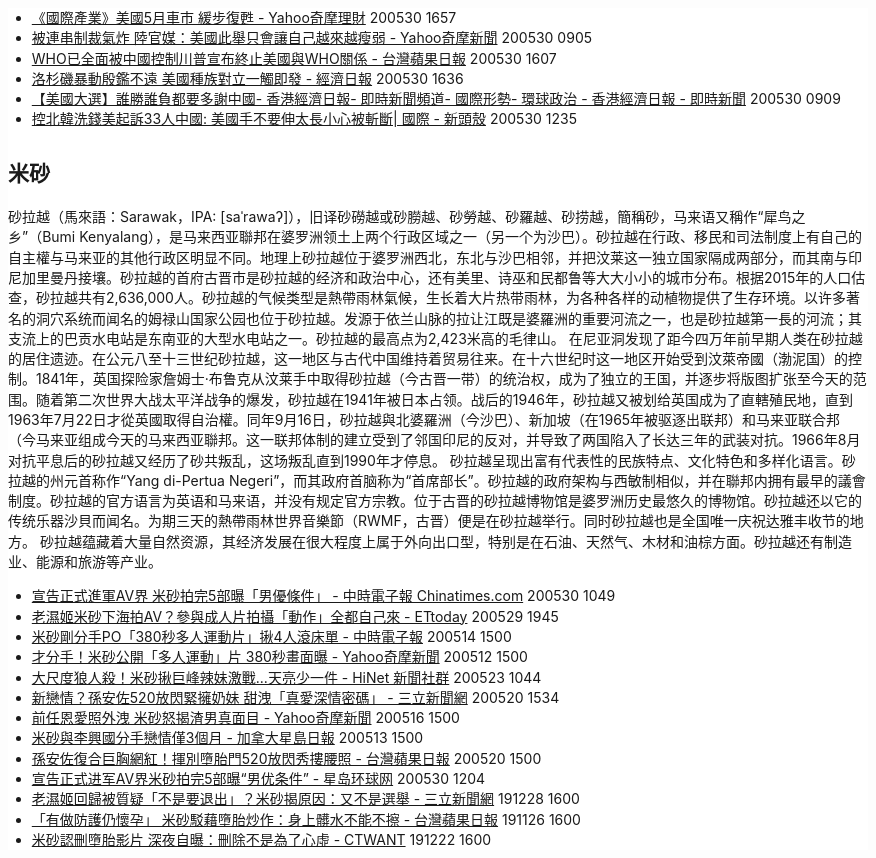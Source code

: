 - [《國際產業》美國5月車市 緩步復甦 - Yahoo奇摩理財](https://tw.stock.yahoo.com/news/%E5%9C%8B%E9%9A%9B%E7%94%A2%E6%A5%AD-%E7%BE%8E%E5%9C%8B5%E6%9C%88%E8%BB%8A%E5%B8%82-%E7%B7%A9%E6%AD%A5%E5%BE%A9%E7%94%A6-085740301.html "《國際產業》美國5月車市 緩步復甦 - Yahoo奇摩理財") 200530 1657
- [被連串制裁氣炸 陸官媒：美國此舉只會讓自己越來越瘦弱 - Yahoo奇摩新聞](https://tw.news.yahoo.com/%E8%A2%AB%E9%80%A3%E4%B8%B2%E5%88%B6%E8%A3%81%E6%B0%A3%E7%82%B8-%E9%99%B8%E5%AE%98%E5%AA%92-%E7%BE%8E%E5%9C%8B%E6%AD%A4%E8%88%89%E5%8F%AA%E6%9C%83%E8%AE%93%E8%87%AA%E5%B7%B1%E8%B6%8A%E4%BE%86%E8%B6%8A%E7%98%A6%E5%BC%B1-010517645.html "被連串制裁氣炸 陸官媒：美國此舉只會讓自己越來越瘦弱 - Yahoo奇摩新聞") 200530 0905
- [WHO已全面被中國控制川普宣布終止美國與WHO關係 - 台灣蘋果日報](https://tw.appledaily.com/international/20200530/IUWLBXYKOPQ5W44ZZNGA5YCYQY/ "WHO已全面被中國控制川普宣布終止美國與WHO關係 - 台灣蘋果日報") 200530 1607
- [洛杉磯暴動殷鑑不遠 美國種族對立一觸即發 - 經濟日報](https://money.udn.com/money/story/5599/4601771 "洛杉磯暴動殷鑑不遠 美國種族對立一觸即發 - 經濟日報") 200530 1636
- [【美國大選】誰勝誰負都要多謝中國- 香港經濟日報- 即時新聞頻道- 國際形勢- 環球政治 - 香港經濟日報 - 即時新聞](https://inews.hket.com/article/2637152/%E3%80%90%E7%BE%8E%E5%9C%8B%E5%A4%A7%E9%81%B8%E3%80%91%E8%AA%B0%E5%8B%9D%E8%AA%B0%E8%B2%A0%20%E9%83%BD%E8%A6%81%E5%A4%9A%E8%AC%9D%E4%B8%AD%E5%9C%8B "【美國大選】誰勝誰負都要多謝中國- 香港經濟日報- 即時新聞頻道- 國際形勢- 環球政治 - 香港經濟日報 - 即時新聞") 200530 0909
- [控北韓洗錢美起訴33人中國: 美國手不要伸太長小心被斬斷| 國際 - 新頭殼](https://newtalk.tw/news/view/2020-05-30/414283 "控北韓洗錢美起訴33人中國: 美國手不要伸太長小心被斬斷| 國際 - 新頭殼") 200530 1235

## 米砂

砂拉越（馬來語：Sarawak，IPA: [saˈrawaʔ]），旧译砂磱越或砂朥越、砂勞越、砂羅越、砂捞越，簡稱砂，马来语又稱作“犀鸟之乡”（Bumi Kenyalang），是马来西亚聯邦在婆罗洲领土上两个行政区域之一（另一个为沙巴）。砂拉越在行政、移民和司法制度上有自己的自主權与马来亚的其他行政区明显不同。地理上砂拉越位于婆罗洲西北，东北与沙巴相邻，并把汶莱这一独立国家隔成两部分，而其南与印尼加里曼丹接壤。砂拉越的首府古晋市是砂拉越的经济和政治中心，还有美里、诗巫和民都鲁等大大小小的城市分布。根据2015年的人口估查，砂拉越共有2,636,000人。砂拉越的气候类型是熱帶雨林氣候，生长着大片热带雨林，为各种各样的动植物提供了生存环境。以许多著名的洞穴系统而闻名的姆禄山国家公园也位于砂拉越。发源于依兰山脉的拉让江既是婆羅洲的重要河流之一，也是砂拉越第一長的河流；其支流上的巴贡水电站是东南亚的大型水电站之一。砂拉越的最高点为2,423米高的毛律山。
在尼亚洞发现了距今四万年前早期人类在砂拉越的居住遗迹。在公元八至十三世纪砂拉越，这一地区与古代中国维持着贸易往来。在十六世纪时这一地区开始受到汶萊帝國（渤泥国）的控制。1841年，英国探险家詹姆士·布鲁克从汶莱手中取得砂拉越（今古晋一带）的统治权，成为了独立的王国，并逐步将版图扩张至今天的范围。随着第二次世界大战太平洋战争的爆发，砂拉越在1941年被日本占领。战后的1946年，砂拉越又被划给英国成为了直轄殖民地，直到1963年7月22日才從英國取得自治權。同年9月16日，砂拉越與北婆羅洲（今沙巴）、新加坡（在1965年被驱逐出联邦）和马来亚联合邦（今马来亚组成今天的马来西亚聯邦。这一联邦体制的建立受到了邻国印尼的反对，并导致了两国陷入了长达三年的武装对抗。1966年8月对抗平息后的砂拉越又经历了砂共叛乱，这场叛乱直到1990年才停息。
砂拉越呈现出富有代表性的民族特点、文化特色和多样化语言。砂拉越的州元首称作“Yang di-Pertua Negeri”，而其政府首脑称为“首席部长”。砂拉越的政府架构与西敏制相似，并在聯邦内拥有最早的議會制度。砂拉越的官方语言为英语和马来语，并没有规定官方宗教。位于古晋的砂拉越博物馆是婆罗洲历史最悠久的博物馆。砂拉越还以它的传统乐器沙貝而闻名。为期三天的熱帶雨林世界音樂節（RWMF，古晋）便是在砂拉越举行。同时砂拉越也是全国唯一庆祝达雅丰收节的地方。
砂拉越蕴藏着大量自然资源，其经济发展在很大程度上属于外向出口型，特别是在石油、天然气、木材和油棕方面。砂拉越还有制造业、能源和旅游等产业。
- [宣告正式進軍AV界 米砂拍完5部曝「男優條件」 - 中時電子報 Chinatimes.com](https://www.chinatimes.com/realtimenews/20200530001401-260404 "宣告正式進軍AV界 米砂拍完5部曝「男優條件」 - 中時電子報 Chinatimes.com") 200530 1049
- [老濕姬米砂下海拍AV？參與成人片拍攝「動作」全都自己來 - ETtoday](https://www.ettoday.net/news/20200529/1725736.htm "老濕姬米砂下海拍AV？參與成人片拍攝「動作」全都自己來 - ETtoday") 200529 1945
- [米砂剛分手PO「380秒多人運動片」揪4人滾床單 - 中時電子報](https://www.chinatimes.com/fashion/20200514003035-263903 "米砂剛分手PO「380秒多人運動片」揪4人滾床單 - 中時電子報") 200514 1500
- [才分手！米砂公開「多人運動」片 380秒畫面曝 - Yahoo奇摩新聞](https://tw.news.yahoo.com/%E6%89%8D%E5%88%86%E6%89%8B-%E7%B1%B3%E7%A0%82%E5%85%AC%E9%96%8B-%E5%A4%9A%E4%BA%BA%E9%81%8B%E5%8B%95-%E7%89%87-380%E7%A7%92%E7%95%AB%E9%9D%A2%E6%9B%9D-041800244.html "才分手！米砂公開「多人運動」片 380秒畫面曝 - Yahoo奇摩新聞") 200512 1500
- [大尺度狼人殺！米砂揪巨峰辣妹激戰...天亮少一件 - HiNet 新聞社群](https://times.hinet.net/news/22912532 "大尺度狼人殺！米砂揪巨峰辣妹激戰...天亮少一件 - HiNet 新聞社群") 200523 1044
- [新戀情？孫安佐520放閃緊擁奶妹 甜洩「真愛深情密碼」 - 三立新聞網](https://www.setn.com/News.aspx?NewsID=746264 "新戀情？孫安佐520放閃緊擁奶妹 甜洩「真愛深情密碼」 - 三立新聞網") 200520 1534
- [前任恩愛照外洩 米砂怒揭渣男真面目 - Yahoo奇摩新聞](https://tw.news.yahoo.com/%E5%89%8D%E4%BB%BB%E6%81%A9%E6%84%9B%E7%85%A7%E5%A4%96%E6%B4%A9-%E7%B1%B3%E7%A0%82%E6%80%92%E6%8F%AD%E6%B8%A3%E7%94%B7%E7%9C%9F%E9%9D%A2%E7%9B%AE-022005361.html "前任恩愛照外洩 米砂怒揭渣男真面目 - Yahoo奇摩新聞") 200516 1500
- [米砂與李興國分手戀情僅3個月 - 加拿大星島日報](https://www.singtao.ca/4249386/2020-05-13/post-%E7%B1%B3%E7%A0%82%E8%88%87%E6%9D%8E%E8%88%88%E5%9C%8B%E5%88%86%E6%89%8B%E6%88%80%E6%83%85%E5%83%853%E5%80%8B%E6%9C%88/ "米砂與李興國分手戀情僅3個月 - 加拿大星島日報") 200513 1500
- [孫安佐復合巨胸網紅！揮別墮胎門520放閃秀摟腰照 - 台灣蘋果日報](https://tw.appledaily.com/entertainment/20200520/N6ORNN6MXZIKISL63MKPRBPE6A/ "孫安佐復合巨胸網紅！揮別墮胎門520放閃秀摟腰照 - 台灣蘋果日報") 200520 1500
- [宣告正式进军AV界米砂拍完5部曝“男优条件” - 星岛环球网](http://m.stnn.cc/pcarticle/752508 "宣告正式进军AV界米砂拍完5部曝“男优条件” - 星岛环球网") 200530 1204
- [老濕姬回歸被質疑「不是要退出」？米砂揭原因：又不是選舉 - 三立新聞網](https://www.setn.com/News.aspx?NewsID=662014 "老濕姬回歸被質疑「不是要退出」？米砂揭原因：又不是選舉 - 三立新聞網") 191228 1600
- [「有做防護仍懷孕」 米砂駁藉墮胎炒作：身上髒水不能不擦 - 台灣蘋果日報](https://tw.appledaily.com/entertainment/20191126/WPPEWNGDYE55QEHE2E22FTRUYY/ "「有做防護仍懷孕」 米砂駁藉墮胎炒作：身上髒水不能不擦 - 台灣蘋果日報") 191126 1600
- [米砂認刪墮胎影片 深夜自曝：刪除不是為了心虛 - CTWANT](https://www.ctwant.com/article/28093 "米砂認刪墮胎影片 深夜自曝：刪除不是為了心虛 - CTWANT") 191222 1600
